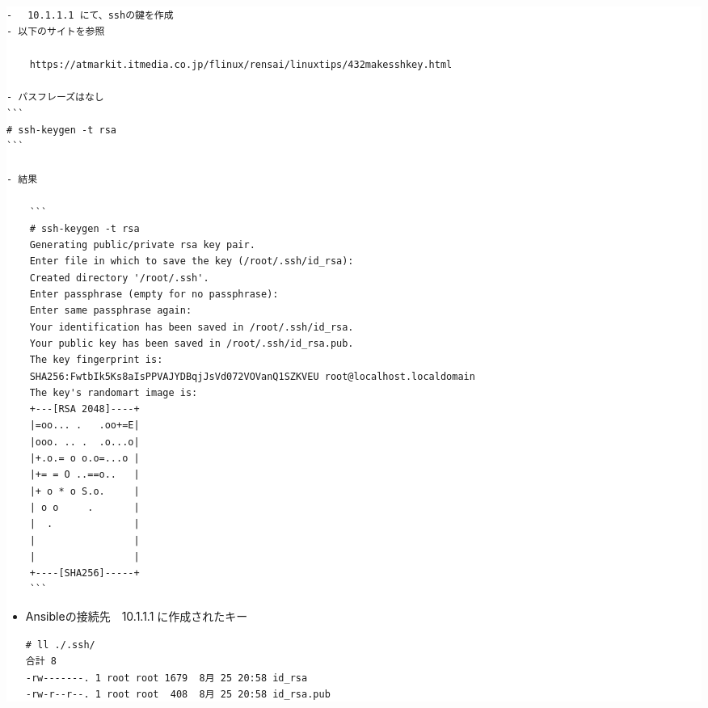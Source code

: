     - 　10.1.1.1 にて、sshの鍵を作成
    - 以下のサイトを参照

        https://atmarkit.itmedia.co.jp/flinux/rensai/linuxtips/432makesshkey.html
    
    - パスフレーズはなし
    ```
    # ssh-keygen -t rsa
    ```

    - 結果

        ```
        # ssh-keygen -t rsa
        Generating public/private rsa key pair.
        Enter file in which to save the key (/root/.ssh/id_rsa):
        Created directory '/root/.ssh'.
        Enter passphrase (empty for no passphrase):
        Enter same passphrase again:
        Your identification has been saved in /root/.ssh/id_rsa.
        Your public key has been saved in /root/.ssh/id_rsa.pub.
        The key fingerprint is:
        SHA256:FwtbIk5Ks8aIsPPVAJYDBqjJsVd072VOVanQ1SZKVEU root@localhost.localdomain
        The key's randomart image is:
        +---[RSA 2048]----+
        |=oo... .   .oo+=E|
        |ooo. .. .  .o...o|
        |+.o.= o o.o=...o |
        |+= = O ..==o..   |
        |+ o * o S.o.     |
        | o o     .       |
        |  .              |
        |                 |
        |                 |
        +----[SHA256]-----+
        ```

- Ansibleの接続先　10.1.1.1 に作成されたキー

    ```
    # ll ./.ssh/
    合計 8
    -rw-------. 1 root root 1679  8月 25 20:58 id_rsa
    -rw-r--r--. 1 root root  408  8月 25 20:58 id_rsa.pub
    ```
